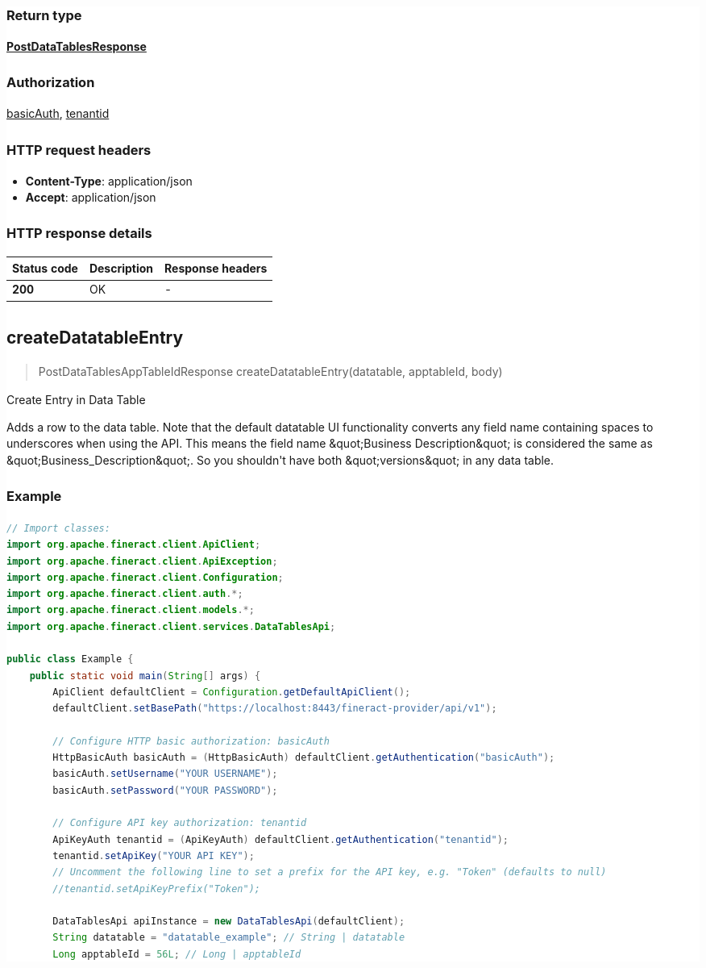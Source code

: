 ### Return type

[**PostDataTablesResponse**](PostDataTablesResponse.md)

### Authorization

[basicAuth](../README.md#basicAuth), [tenantid](../README.md#tenantid)

### HTTP request headers

- **Content-Type**: application/json
- **Accept**: application/json

### HTTP response details
| Status code | Description | Response headers |
|-------------|-------------|------------------|
| **200** | OK |  -  |


## createDatatableEntry

> PostDataTablesAppTableIdResponse createDatatableEntry(datatable, apptableId, body)

Create Entry in Data Table

Adds a row to the data table.  Note that the default datatable UI functionality converts any field name containing spaces to underscores when using the API. This means the field name \&quot;Business Description\&quot; is considered the same as \&quot;Business_Description\&quot;. So you shouldn&#39;t have both \&quot;versions\&quot; in any data table.

### Example

```java
// Import classes:
import org.apache.fineract.client.ApiClient;
import org.apache.fineract.client.ApiException;
import org.apache.fineract.client.Configuration;
import org.apache.fineract.client.auth.*;
import org.apache.fineract.client.models.*;
import org.apache.fineract.client.services.DataTablesApi;

public class Example {
    public static void main(String[] args) {
        ApiClient defaultClient = Configuration.getDefaultApiClient();
        defaultClient.setBasePath("https://localhost:8443/fineract-provider/api/v1");
        
        // Configure HTTP basic authorization: basicAuth
        HttpBasicAuth basicAuth = (HttpBasicAuth) defaultClient.getAuthentication("basicAuth");
        basicAuth.setUsername("YOUR USERNAME");
        basicAuth.setPassword("YOUR PASSWORD");

        // Configure API key authorization: tenantid
        ApiKeyAuth tenantid = (ApiKeyAuth) defaultClient.getAuthentication("tenantid");
        tenantid.setApiKey("YOUR API KEY");
        // Uncomment the following line to set a prefix for the API key, e.g. "Token" (defaults to null)
        //tenantid.setApiKeyPrefix("Token");

        DataTablesApi apiInstance = new DataTablesApi(defaultClient);
        String datatable = "datatable_example"; // String | datatable
        Long apptableId = 56L; // Long | apptableId
```